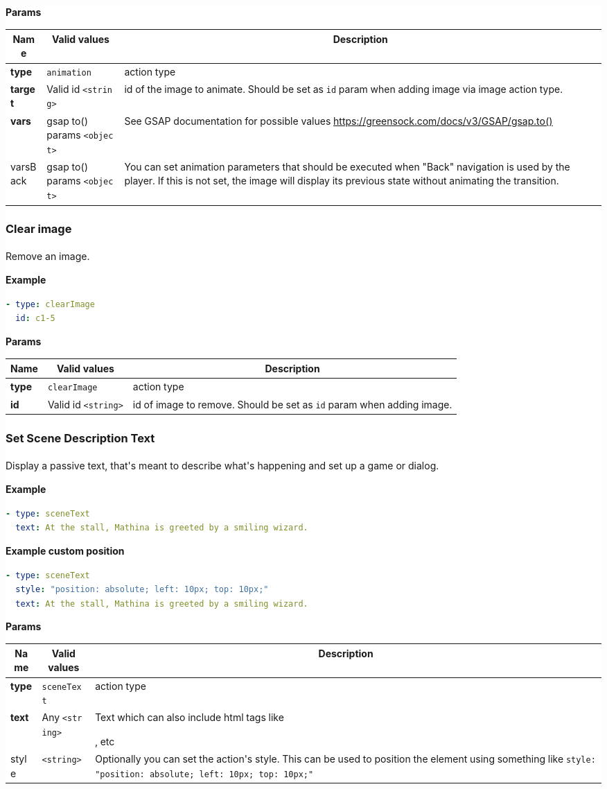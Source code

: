 **Params**

| Name | Valid values | Description |
| --- | --- | --- |
| **type** | `animation` | action type |
| **target** | Valid id `<string>` | id of the image to animate. Should be set as `id` param when adding image via image action type. |
| **vars** | gsap to() params `<object>` | See GSAP documentation for possible values https://greensock.com/docs/v3/GSAP/gsap.to() |
| varsBack | gsap to() params `<object>` | You can set animation parameters that should be executed when "Back" navigation is used by the player. If this is not set, the image will display its previous state without animating the transition. |

### Clear image

Remove an image.

**Example**

```yaml
- type: clearImage
  id: c1-5
```

**Params**

| Name | Valid values | Description |
| --- | --- | --- |
| **type** | `clearImage` | action type |
| **id** | Valid id `<string>` | id of image to remove. Should be set as `id` param when adding image. |

### Set Scene Description Text

Display a passive text, that's meant to describe what's happening and set up a game or dialog.

**Example**

```yaml
- type: sceneText
  text: At the stall, Mathina is greeted by a smiling wizard.
```

**Example custom position**

```yaml
- type: sceneText
  style: "position: absolute; left: 10px; top: 10px;"
  text: At the stall, Mathina is greeted by a smiling wizard.
```

**Params**

| Name | Valid values | Description |
| --- | --- | --- |
| **type** | `sceneText` | action type |
| **text** | Any `<string>` | Text which can also include html tags like <p></p>, etc |
| style | `<string>` | Optionally you can set the action's style. This can be used to position the element using something like `style: "position: absolute; left: 10px; top: 10px;"` |
